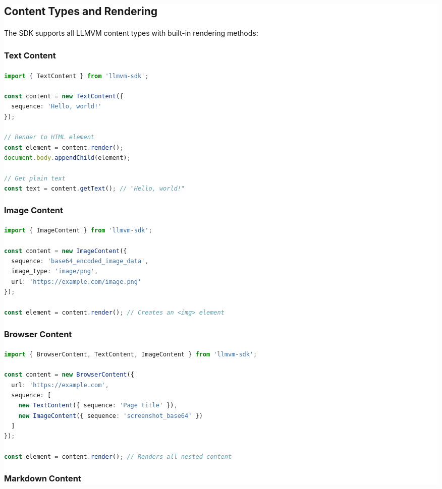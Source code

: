 ## Content Types and Rendering

The SDK supports all LLMVM content types with built-in rendering methods:

### Text Content

```typescript
import { TextContent } from 'llmvm-sdk';

const content = new TextContent({
  sequence: 'Hello, world!'
});

// Render to HTML element
const element = content.render();
document.body.appendChild(element);

// Get plain text
const text = content.getText(); // "Hello, world!"
```

### Image Content

```typescript
import { ImageContent } from 'llmvm-sdk';

const content = new ImageContent({
  sequence: 'base64_encoded_image_data',
  image_type: 'image/png',
  url: 'https://example.com/image.png'
});

const element = content.render(); // Creates an <img> element
```

### Browser Content

```typescript
import { BrowserContent, TextContent, ImageContent } from 'llmvm-sdk';

const content = new BrowserContent({
  url: 'https://example.com',
  sequence: [
    new TextContent({ sequence: 'Page title' }),
    new ImageContent({ sequence: 'screenshot_base64' })
  ]
});

const element = content.render(); // Renders all nested content
```

### Markdown Content
